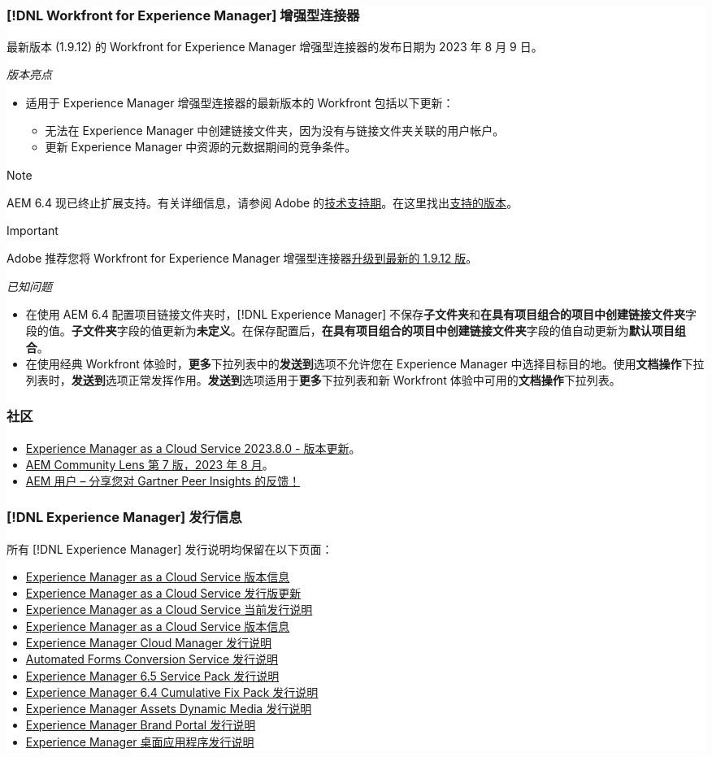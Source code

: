 ### [!DNL Workfront for Experience Manager] 增强型连接器

最新版本 (1.9.12) 的 Workfront for Experience Manager 增强型连接器的发布日期为 2023 年 8 月 9 日。

_版本亮点_

* 适用于 Experience Manager 增强型连接器的最新版本的 Workfront 包括以下更新：

   * 无法在 Experience Manager 中创建链接文件夹，因为没有与链接文件夹关联的用户帐户。
   * 更新 Experience Manager 中资源的元数据期间的竞争条件。

>[!NOTE]
>
>AEM 6.4 现已终止扩展支持。有关详细信息，请参阅 Adobe 的[技术支持期](https://helpx.adobe.com/cn/support/programs/eol-matrix.html)。在这里找出[支持的版本](https://experienceleague.adobe.com/docs/?lang=zh-Hans)。

>[!IMPORTANT]
>
>Adobe 推荐您将 Workfront for Experience Manager 增强型连接器[升级到最新的 1.9.12 版](https://experienceleague.adobe.com/docs/experience-manager-cloud-service/content/assets/integrations/workfront-connector-install.html?lang=zh-Hans)。

_已知问题_

* 在使用 AEM 6.4 配置项目链接文件夹时，[!DNL Experience Manager] 不保存&#x200B;**子文件夹**&#x200B;和&#x200B;**在具有项目组合的项目中创建链接文件夹**&#x200B;字段的值。**子文件夹**&#x200B;字段的值更新为&#x200B;**未定义**。在保存配置后，**在具有项目组合的项目中创建链接文件夹**&#x200B;字段的值自动更新为&#x200B;**默认项目组合**。
* 在使用经典 Workfront 体验时，**更多**&#x200B;下拉列表中的&#x200B;**发送到**&#x200B;选项不允许您在 Experience Manager 中选择目标目的地。使用&#x200B;**文档操作**&#x200B;下拉列表时，**发送到**&#x200B;选项正常发挥作用。**发送到**&#x200B;选项适用于&#x200B;**更多**&#x200B;下拉列表和新 Workfront 体验中可用的&#x200B;**文档操作**&#x200B;下拉列表。

### 社区

* [Experience Manager as a Cloud Service 2023.8.0 - 版本更新](https://experienceleaguecommunities.adobe.com/t5/adobe-experience-manager-blogs/aem-as-a-cloud-service-2023-8-0-release-update/ba-p/616365)。
* [AEM Community Lens 第 7 版，2023 年 8 月](https://experienceleaguecommunities.adobe.com/t5/adobe-experience-manager-blogs/adobe-experience-manager-community-lens-7th-edition-august-2023/ba-p/614084)。
* [AEM 用户 – 分享您对 Gartner Peer Insights 的反馈！](https://experienceleaguecommunities.adobe.com/t5/adobe-experience-manager/adobe-experience-manager-users-share-your-feedback-on-gartner/td-p/613702)


### [!DNL Experience Manager] 发行信息

所有 [!DNL Experience Manager] 发行说明均保留在以下页面：

* [Experience Manager as a Cloud Service 版本信息](https://experienceleague.adobe.com/docs/experience-manager-cloud-service/content/release-notes/home.html?lang=zh-Hans)
* [Experience Manager as a Cloud Service 发行版更新](https://experienceleague.adobe.com/docs/events/aemcs-release-update-recordings/overview.html?lang=zh-Hans)
* [ Experience Manager as a Cloud Service 当前发行说明](https://experienceleague.adobe.com/docs/experience-manager-cloud-service/content/release-notes/release-notes/release-notes-current.html?lang=zh-Hans)
* [Experience Manager as a Cloud Service 版本信息](https://experienceleague.adobe.com/docs/experience-manager-cloud-service/content/release-notes/home.html?lang=zh-Hans)
* [Experience Manager Cloud Manager 发行说明](https://experienceleague.adobe.com/docs/experience-manager-cloud-manager/content/release-notes/current.html?lang=zh-Hans)
* [Automated Forms Conversion Service 发行说明](https://experienceleague.adobe.com/docs/aem-forms-automated-conversion-service/using/release-notes.html?lang=zh-Hans)
* [Experience Manager 6.5 Service Pack 发行说明](https://experienceleague.adobe.com/docs/experience-manager-65/release-notes/release-notes.html?lang=zh-Hans)
* [Experience Manager 6.4 Cumulative Fix Pack 发行说明](https://experienceleague.adobe.com/docs/experience-manager-64/release-notes/cfp-release-notes.html?lang=zh-Hans)
* [Experience Manager Assets Dynamic Media 发行说明](https://experienceleague.adobe.com/docs/dynamic-media-developer-resources/release-notes/s7rn2017.html?lang=zh-Hans)
* [Experience Manager Brand Portal 发行说明](https://experienceleague.adobe.com/docs/experience-manager-brand-portal/using/introduction/brand-portal-release-notes.html?lang=zh-Hans)
* [Experience Manager 桌面应用程序发行说明](https://experienceleague.adobe.com/docs/experience-manager-desktop-app/using/release-notes.html?lang=zh-Hans)